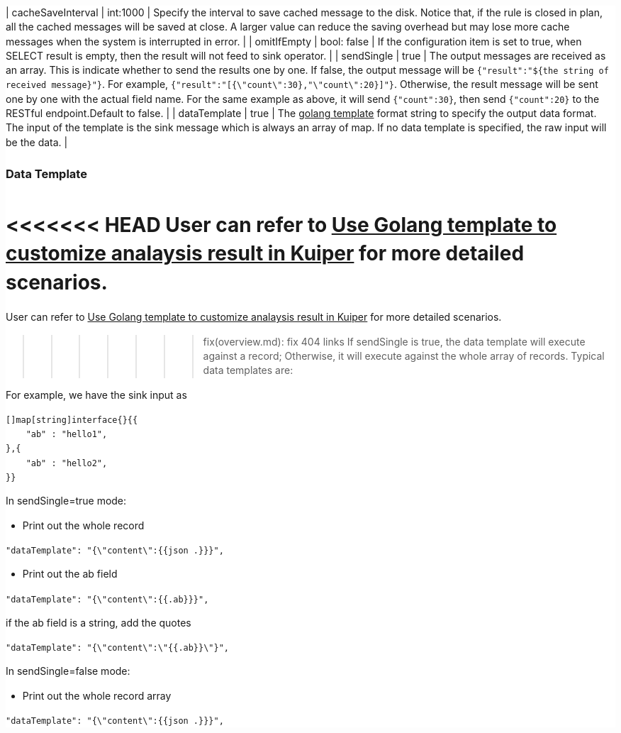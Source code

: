 | cacheSaveInterval | int:1000             | Specify the interval to save cached message to the disk. Notice that, if the rule is closed in plan, all the cached messages will be saved at close. A larger value can reduce the saving overhead but may lose more cache messages when the system is interrupted in error.                                                                                                                                                                                                |
| omitIfEmpty       | bool: false          | If the configuration item is set to true, when SELECT result is empty, then the result will not feed to sink operator.                                                                                                                                                                                                                                                                                                                                                      |
| sendSingle        | true                 | The output messages are received as an array. This is indicate whether to send the results one by one. If false, the output message will be `{"result":"${the string of received message}"}`. For example, `{"result":"[{\"count\":30},"\"count\":20}]"}`. Otherwise, the result message will be sent one by one with the actual field name. For the same example as above, it will send `{"count":30}`, then send `{"count":20}` to the RESTful endpoint.Default to false. |
| dataTemplate      | true                 | The [golang template](https://golang.org/pkg/html/template) format string to specify the output data format. The input of the template is the sink message which is always an array of map. If no data template is specified, the raw input will be the data.                                                                                                                                                                                                               |

### Data Template

<<<<<<< HEAD
User can refer to [Use Golang template to customize analaysis result in Kuiper](data_template.md) for more detailed scenarios.
=======

User can refer to [Use Golang template to customize analaysis result in Kuiper](./data_template.md) for more detailed scenarios.

> > > > > > > fix(overview.md): fix 404 links
> > > > > > > If sendSingle is true, the data template will execute against a record; Otherwise, it will execute against the whole array of records. Typical data templates are:

For example, we have the sink input as

```
[]map[string]interface{}{{
    "ab" : "hello1",
},{
    "ab" : "hello2",
}}
```

In sendSingle=true mode:

- Print out the whole record

```
"dataTemplate": "{\"content\":{{json .}}}",
```

- Print out the ab field

```
"dataTemplate": "{\"content\":{{.ab}}}",
```

if the ab field is a string, add the quotes

```
"dataTemplate": "{\"content\":\"{{.ab}}\"}",
```

In sendSingle=false mode:

- Print out the whole record array

```
"dataTemplate": "{\"content\":{{json .}}}",
```
